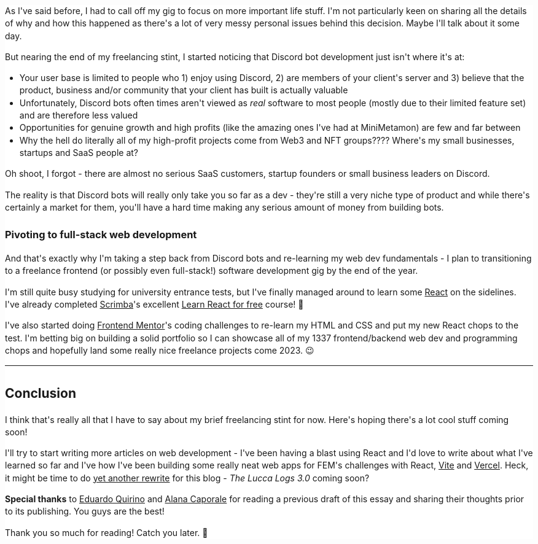 As I've said before, I had to call off my gig to focus on more important life stuff. I'm not particularly keen on sharing all the details of why and how this happened as there's a lot of very messy personal issues behind this decision. Maybe I'll talk about it some day.

But nearing the end of my freelancing stint, I started noticing that Discord bot development just isn't where it's at:
- Your user base is limited to people who 1) enjoy using Discord, 2) are members of your client's server and 3) believe that the product, business and/or community that your client has built is actually valuable
- Unfortunately, Discord bots often times aren't viewed as *real* software to most people (mostly due to their limited feature set) and are therefore less valued
- Opportunities for genuine growth and high profits (like the amazing ones I've had at MiniMetamon) are few and far between
- Why the hell do literally all of my high-profit projects come from Web3 and NFT groups???? Where's my small businesses, startups and SaaS people at?

Oh shoot, I forgot - there are almost no serious SaaS customers, startup founders or small business leaders on Discord. 

The reality is that Discord bots will really only take you so far as a dev - they're still a very niche type of product and while there's certainly a market for them, you'll have a hard time making any serious amount of money from building bots.

### Pivoting to full-stack web development

And that's exactly why I'm taking a step back from Discord bots and re-learning my web dev fundamentals - I plan to transitioning to a freelance frontend (or possibly even full-stack!) software development gig by the end of the year.

I'm still quite busy studying for university entrance tests, but I've finally managed around to learn some [React](https://reactjs.org/) on the sidelines. I've already completed [Scrimba](https://scrimba.com/)'s excellent [Learn React for free](https://scrimba.com/learn/learnreact) course! 🎉 

I've also started doing [Frontend Mentor](frontendmentor.io)'s coding challenges to re-learn my HTML and CSS and put my new React chops to the test.  I'm betting big on building a solid portfolio so I can showcase all of my 1337 frontend/backend web dev and programming chops and hopefully land some really nice freelance projects come 2023. 😉

---
## Conclusion

I think that's really all that I have to say about my brief freelancing stint for now. Here's hoping there's a lot cool stuff coming soon!

I'll try to start writing more articles on web development - I've been having a blast using React and I'd love to write about what I've learned so far and I've how I've been building some really neat web apps for FEM's challenges with React, [Vite](https://vitejs.dev/) and [Vercel](https://vercel.com/). Heck, it might be time to do [yet another rewrite](/website2.0-redesign#conclusion) for this blog - *The Lucca Logs 3.0* coming soon?

**Special thanks** to [Eduardo Quirino](https://github.com/qrno) and [Alana Caporale](https://github.com/alanacapcreates) for reading a previous draft of this essay and sharing their thoughts prior to its publishing. You guys are the best!

Thank you so much for reading! Catch you later. 👋